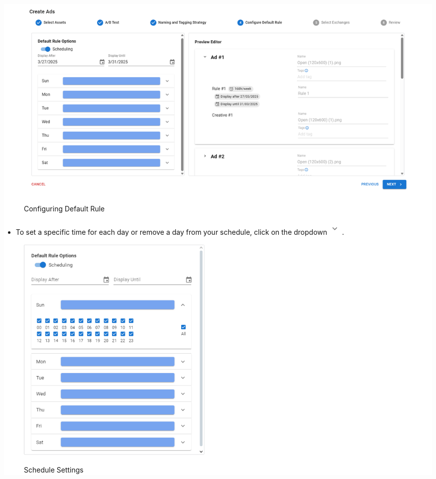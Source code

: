 <figure><img src="../../../.gitbook/assets/Captura de tela 2025-03-27 074620.png" alt=""><figcaption><p>Configuring Default Rule</p></figcaption></figure>

* To set a specific time for each day or remove a day from your schedule, click on the dropdown <img src="../../../.gitbook/assets/image (929).png" alt="Dropdown" data-size="line">.

<figure><img src="../../../.gitbook/assets/image (930).png" alt="" width="364"><figcaption><p>Schedule Settings</p></figcaption></figure>
